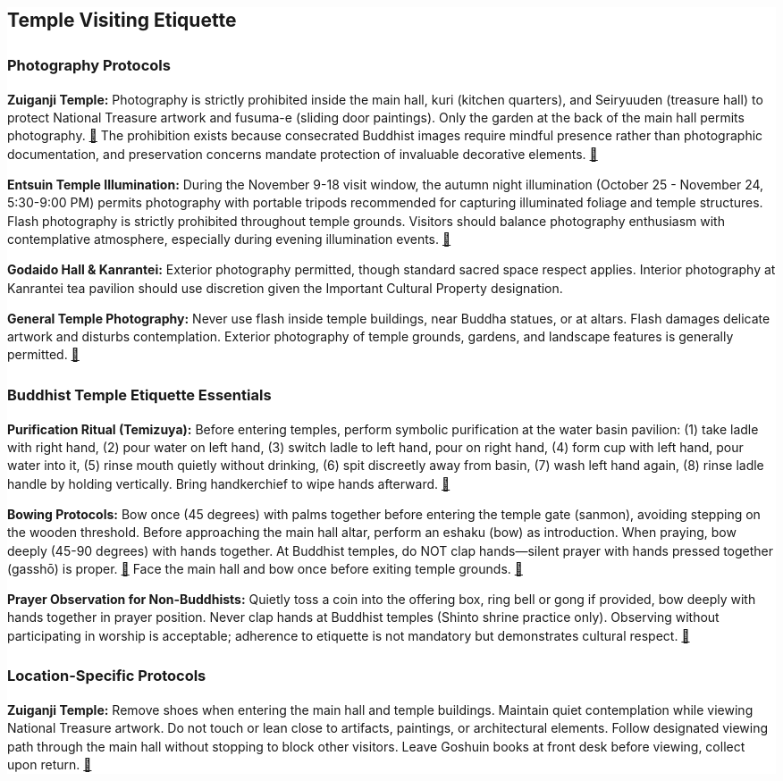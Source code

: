 ## Temple Visiting Etiquette

### Photography Protocols

**Zuiganji Temple:** Photography is strictly prohibited inside the main hall, kuri (kitchen quarters), and Seiryuuden (treasure hall) to protect National Treasure artwork and fusuma-e (sliding door paintings). Only the garden at the back of the main hall permits photography. [🔗](https://www.japan-guide.com/e/e5102.html) The prohibition exists because consecrated Buddhist images require mindful presence rather than photographic documentation, and preservation concerns mandate protection of invaluable decorative elements. [🔗](https://donnykimball.com/buddhist-temple-no-photos-22a2ae187476)

**Entsuin Temple Illumination:** During the November 9-18 visit window, the autumn night illumination (October 25 - November 24, 5:30-9:00 PM) permits photography with portable tripods recommended for capturing illuminated foliage and temple structures. Flash photography is strictly prohibited throughout temple grounds. Visitors should balance photography enthusiasm with contemplative atmosphere, especially during evening illumination events. [🔗](https://wakokujp.com/kyoto-light-up/)

**Godaido Hall & Kanrantei:** Exterior photography permitted, though standard sacred space respect applies. Interior photography at Kanrantei tea pavilion should use discretion given the Important Cultural Property designation.

**General Temple Photography:** Never use flash inside temple buildings, near Buddha statues, or at altars. Flash damages delicate artwork and disturbs contemplation. Exterior photography of temple grounds, gardens, and landscape features is generally permitted. [🔗](https://www.japan-guide.com/e/e2057.html)

### Buddhist Temple Etiquette Essentials

**Purification Ritual (Temizuya):** Before entering temples, perform symbolic purification at the water basin pavilion: (1) take ladle with right hand, (2) pour water on left hand, (3) switch ladle to left hand, pour on right hand, (4) form cup with left hand, pour water into it, (5) rinse mouth quietly without drinking, (6) spit discreetly away from basin, (7) wash left hand again, (8) rinse ladle handle by holding vertically. Bring handkerchief to wipe hands afterward. [🔗](https://aichinow.pref.aichi.jp/en/travelkits/abc_temples/)

**Bowing Protocols:** Bow once (45 degrees) with palms together before entering the temple gate (sanmon), avoiding stepping on the wooden threshold. Before approaching the main hall altar, perform an eshaku (bow) as introduction. When praying, bow deeply (45-90 degrees) with hands together. At Buddhist temples, do NOT clap hands—silent prayer with hands pressed together (gasshō) is proper. [🔗](https://www.the-kansai-guide.com/en/article/item/16203/) Face the main hall and bow once before exiting temple grounds. [🔗](https://www.japanlivingguide.com/expatinfo/religions/shrine-temple-manners/)

**Prayer Observation for Non-Buddhists:** Quietly toss a coin into the offering box, ring bell or gong if provided, bow deeply with hands together in prayer position. Never clap hands at Buddhist temples (Shinto shrine practice only). Observing without participating in worship is acceptable; adherence to etiquette is not mandatory but demonstrates cultural respect. [🔗](https://interacnetwork.com/shinto-shrines-buddhist-temples-in-japan/)

### Location-Specific Protocols

**Zuiganji Temple:** Remove shoes when entering the main hall and temple buildings. Maintain quiet contemplation while viewing National Treasure artwork. Do not touch or lean close to artifacts, paintings, or architectural elements. Follow designated viewing path through the main hall without stopping to block other visitors. Leave Goshuin books at front desk before viewing, collect upon return. [🔗](https://www.zuiganji.or.jp/english/)
